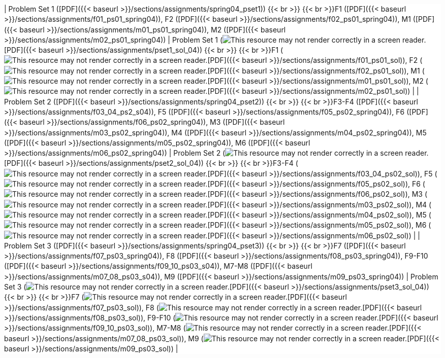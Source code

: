| Problem Set 1 ([PDF]({{< baseurl >}}/sections/assignments/spring04_pset1))  {{< br >}}  {{< br >}}F1 ([PDF]({{< baseurl >}}/sections/assignments/f01_ps01_spring04)), F2 ([PDF]({{< baseurl >}}/sections/assignments/f02_ps01_spring04)), M1 ([PDF]({{< baseurl >}}/sections/assignments/m01_ps01_spring04)), M2 ([PDF]({{< baseurl >}}/sections/assignments/m02_ps01_spring04)) | Problem Set 1 (![This resource may not render correctly in a screen reader.](/images/inacessible.gif)[PDF]({{< baseurl >}}/sections/assignments/pset1_sol_04))  {{< br >}}  {{< br >}}F1 (![This resource may not render correctly in a screen reader.](/images/inacessible.gif)[PDF]({{< baseurl >}}/sections/assignments/f01_ps01_sol)), F2 (![This resource may not render correctly in a screen reader.](/images/inacessible.gif)[PDF]({{< baseurl >}}/sections/assignments/f02_ps01_sol)), M1 (![This resource may not render correctly in a screen reader.](/images/inacessible.gif)[PDF]({{< baseurl >}}/sections/assignments/m01_ps01_sol)), M2 (![This resource may not render correctly in a screen reader.](/images/inacessible.gif)[PDF]({{< baseurl >}}/sections/assignments/m02_ps01_sol)) |
| Problem Set 2 ([PDF]({{< baseurl >}}/sections/assignments/spring04_pset2))  {{< br >}}  {{< br >}}F3-F4 ([PDF]({{< baseurl >}}/sections/assignments/f03_04_ps2_s04)), F5 ([PDF]({{< baseurl >}}/sections/assignments/f05_ps02_spring04)), F6 ([PDF]({{< baseurl >}}/sections/assignments/f06_ps02_spring04)), M3 ([PDF]({{< baseurl >}}/sections/assignments/m03_ps02_spring04)), M4 ([PDF]({{< baseurl >}}/sections/assignments/m04_ps02_spring04)), M5 ([PDF]({{< baseurl >}}/sections/assignments/m05_ps02_spring04)), M6 ([PDF]({{< baseurl >}}/sections/assignments/m06_ps02_spring04)) | Problem Set 2 (![This resource may not render correctly in a screen reader.](/images/inacessible.gif)[PDF]({{< baseurl >}}/sections/assignments/pset2_sol_04))  {{< br >}}  {{< br >}}F3-F4 (![This resource may not render correctly in a screen reader.](/images/inacessible.gif)[PDF]({{< baseurl >}}/sections/assignments/f03_04_ps02_sol)), F5 (![This resource may not render correctly in a screen reader.](/images/inacessible.gif)[PDF]({{< baseurl >}}/sections/assignments/f05_ps02_sol)), F6 (![This resource may not render correctly in a screen reader.](/images/inacessible.gif)[PDF]({{< baseurl >}}/sections/assignments/f06_ps02_sol)), M3 (![This resource may not render correctly in a screen reader.](/images/inacessible.gif)[PDF]({{< baseurl >}}/sections/assignments/m03_ps02_sol)), M4 (![This resource may not render correctly in a screen reader.](/images/inacessible.gif)[PDF]({{< baseurl >}}/sections/assignments/m04_ps02_sol)), M5 (![This resource may not render correctly in a screen reader.](/images/inacessible.gif)[PDF]({{< baseurl >}}/sections/assignments/m05_ps02_sol)), M6 (![This resource may not render correctly in a screen reader.](/images/inacessible.gif)[PDF]({{< baseurl >}}/sections/assignments/m06_ps02_sol)) |
| Problem Set 3 ([PDF]({{< baseurl >}}/sections/assignments/spring04_pset3))  {{< br >}}  {{< br >}}F7 ([PDF]({{< baseurl >}}/sections/assignments/f07_ps03_spring04)), F8 ([PDF]({{< baseurl >}}/sections/assignments/f08_ps03_spring04)), F9-F10 ([PDF]({{< baseurl >}}/sections/assignments/f09_10_ps03_s04)), M7-M8 ([PDF]({{< baseurl >}}/sections/assignments/m07_08_ps03_s04)), M9 ([PDF]({{< baseurl >}}/sections/assignments/m09_ps03_spring04)) | Problem Set 3 (![This resource may not render correctly in a screen reader.](/images/inacessible.gif)[PDF]({{< baseurl >}}/sections/assignments/pset3_sol_04))  {{< br >}}  {{< br >}}F7 (![This resource may not render correctly in a screen reader.](/images/inacessible.gif)[PDF]({{< baseurl >}}/sections/assignments/f07_ps03_sol)), F8 (![This resource may not render correctly in a screen reader.](/images/inacessible.gif)[PDF]({{< baseurl >}}/sections/assignments/f08_ps03_sol)), F9-F10 (![This resource may not render correctly in a screen reader.](/images/inacessible.gif)[PDF]({{< baseurl >}}/sections/assignments/f09_10_ps03_sol)), M7-M8 (![This resource may not render correctly in a screen reader.](/images/inacessible.gif)[PDF]({{< baseurl >}}/sections/assignments/m07_08_ps03_sol)), M9 (![This resource may not render correctly in a screen reader.](/images/inacessible.gif)[PDF]({{< baseurl >}}/sections/assignments/m09_ps03_sol)) |